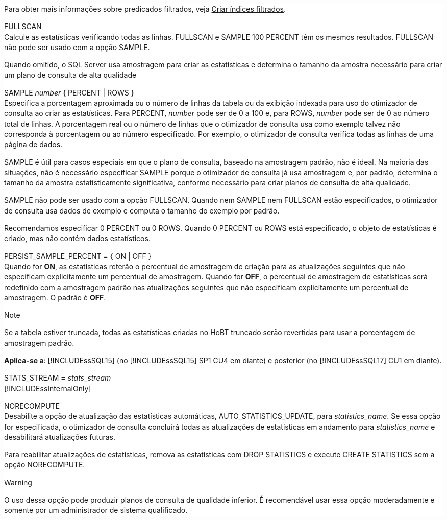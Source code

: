  Para obter mais informações sobre predicados filtrados, veja [Criar índices filtrados](../../relational-databases/indexes/create-filtered-indexes.md).  
  
 FULLSCAN  
 Calcule as estatísticas verificando todas as linhas. FULLSCAN e SAMPLE 100 PERCENT têm os mesmos resultados. FULLSCAN não pode ser usado com a opção SAMPLE.  
  
 Quando omitido, o SQL Server usa amostragem para criar as estatísticas e determina o tamanho da amostra necessário para criar um plano de consulta de alta qualidade  
  
 SAMPLE *number* { PERCENT | ROWS }  
 Especifica a porcentagem aproximada ou o número de linhas da tabela ou da exibição indexada para uso do otimizador de consulta ao criar as estatísticas. Para PERCENT, *number* pode ser de 0 a 100 e, para ROWS, *number* pode ser de 0 ao número total de linhas. A porcentagem real ou o número de linhas que o otimizador de consulta usa como exemplo talvez não corresponda à porcentagem ou ao número especificado. Por exemplo, o otimizador de consulta verifica todas as linhas de uma página de dados.  
  
 SAMPLE é útil para casos especiais em que o plano de consulta, baseado na amostragem padrão, não é ideal. Na maioria das situações, não é necessário especificar SAMPLE porque o otimizador de consulta já usa amostragem e, por padrão, determina o tamanho da amostra estatisticamente significativa, conforme necessário para criar planos de consulta de alta qualidade.  
  
 SAMPLE não pode ser usado com a opção FULLSCAN. Quando nem SAMPLE nem FULLSCAN estão especificados, o otimizador de consulta usa dados de exemplo e computa o tamanho do exemplo por padrão.  
  
 Recomendamos especificar 0 PERCENT ou 0 ROWS. Quando 0 PERCENT ou ROWS está especificado, o objeto de estatísticas é criado, mas não contém dados estatísticos.  
 
 PERSIST_SAMPLE_PERCENT = { ON | OFF }  
 Quando for **ON**, as estatísticas reterão o percentual de amostragem de criação para as atualizações seguintes que não especificam explicitamente um percentual de amostragem. Quando for **OFF**, o percentual de amostragem de estatísticas será redefinido com a amostragem padrão nas atualizações seguintes que não especificam explicitamente um percentual de amostragem. O padrão é **OFF**. 
 
 > [!NOTE]
 > Se a tabela estiver truncada, todas as estatísticas criadas no HoBT truncado serão revertidas para usar a porcentagem de amostragem padrão.

 **Aplica-se a**: [!INCLUDE[ssSQL15](../../includes/sssql15-md.md)] (no [!INCLUDE[ssSQL15](../../includes/sssql15-md.md)] SP1 CU4 em diante) e posterior (no [!INCLUDE[ssSQL17](../../includes/sssql17-md.md)] CU1 em diante).    
  
 STATS_STREAM **=** _stats_stream_  
 [!INCLUDE[ssInternalOnly](../../includes/ssinternalonly-md.md)]  
  
 NORECOMPUTE  
 Desabilite a opção de atualização das estatísticas automáticas, AUTO_STATISTICS_UPDATE, para *statistics_name*. Se essa opção for especificada, o otimizador de consulta concluirá todas as atualizações de estatísticas em andamento para *statistics_name* e desabilitará atualizações futuras.  
  
 Para reabilitar atualizações de estatísticas, remova as estatísticas com [DROP STATISTICS](../../t-sql/statements/drop-statistics-transact-sql.md) e execute CREATE STATISTICS sem a opção NORECOMPUTE.  
  
> [!WARNING]  
> O uso dessa opção pode produzir planos de consulta de qualidade inferior. É recomendável usar essa opção moderadamente e somente por um administrador de sistema qualificado.  
  
